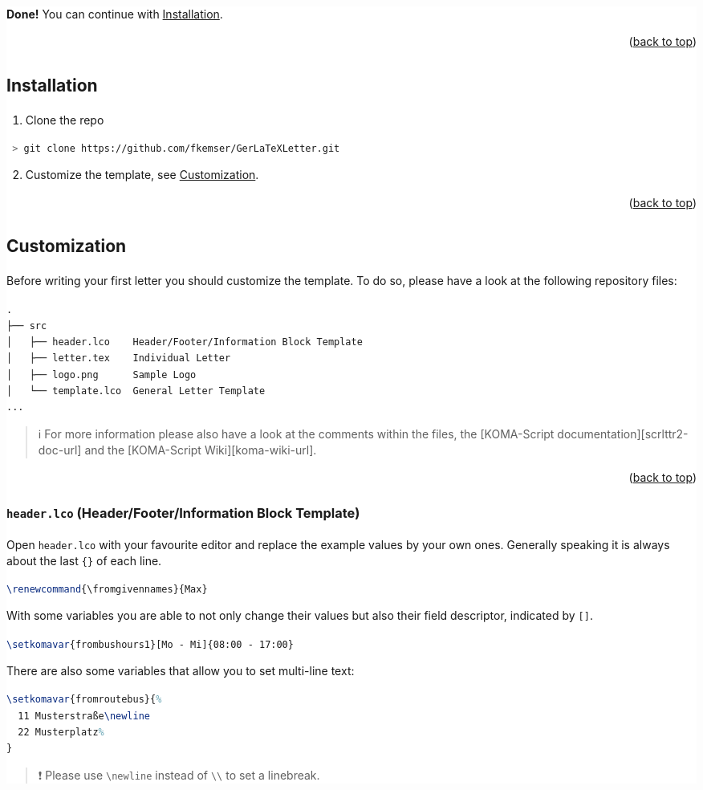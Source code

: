 **Done!** You can continue with [Installation](#installation).

<p align="right">(<a href="#readme-top">back to top</a>)</p>




## Installation

1. Clone the repo
  ```sh
   > git clone https://github.com/fkemser/GerLaTeXLetter.git
   ```
2. Customize the template, see [Customization](#customization).

<p align="right">(<a href="#readme-top">back to top</a>)</p>




## Customization

Before writing your first letter you should customize the template. To do so, please have a look at the following repository files:

```
.
├── src
│   ├── header.lco    Header/Footer/Information Block Template
│   ├── letter.tex    Individual Letter
│   ├── logo.png      Sample Logo
│   └── template.lco  General Letter Template
...
```

> :information_source: For more information please also have a look at the comments within the files, the [KOMA-Script documentation][scrlttr2-doc-url] and the [KOMA-Script Wiki][koma-wiki-url].

<p align="right">(<a href="#readme-top">back to top</a>)</p>



### `header.lco` (Header/Footer/Information Block Template)

Open `header.lco` with your favourite editor and replace the example values by your own ones. Generally speaking it is always about the last `{}` of each line.

```latex
\renewcommand{\fromgivennames}{Max}
```

With some variables you are able to not only change their values but also their field descriptor, indicated by `[]`.

```latex
\setkomavar{frombushours1}[Mo - Mi]{08:00 - 17:00}
```

There are also some variables that allow you to set multi-line text:

```latex
\setkomavar{fromroutebus}{%
  11 Musterstraße\newline
  22 Musterplatz%
}
```
> :exclamation:  Please use `\newline` instead of `\\` to set a linebreak.


[contributors-shield]: https://img.shields.io/github/contributors/fkemser/GerLaTeXLetter.svg?style=for-the-badge
[contributors-url]: https://github.com/fkemser/GerLaTeXLetter/graphs/contributors
[forks-shield]: https://img.shields.io/github/forks/fkemser/GerLaTeXLetter.svg?style=for-the-badge
[forks-url]: https://github.com/fkemser/GerLaTeXLetter/network/members
[stars-shield]: https://img.shields.io/github/stars/fkemser/GerLaTeXLetter.svg?style=for-the-badge
[stars-url]: https://github.com/fkemser/GerLaTeXLetter/stargazers
[issues-shield]: https://img.shields.io/github/issues/fkemser/GerLaTeXLetter.svg?style=for-the-badge
[issues-url]: https://github.com/fkemser/GerLaTeXLetter/issues
[license-shield]: https://img.shields.io/github/license/fkemser/GerLaTeXLetter.svg?style=for-the-badge
[license-url]: https://github.com/fkemser/GerLaTeXLetter/blob/master/LICENSE
[linkedin-shield]: https://img.shields.io/badge/-LinkedIn-black.svg?style=for-the-badge&logo=linkedin&colorB=555
[linkedin-url]: https://linkedin.com/in/linkedin_username
[screenshot1]: res/letter-1.png
[screenshot2]: res/letter-2.png
[LaTeX-shield]: https://img.shields.io/badge/latex-%23008080.svg?style=for-the-badge&logo=latex&logoColor=white
[LaTeX-url]: https://www.latex-project.org/
[Shell Script-shield]: https://img.shields.io/badge/shell_script-%23121011.svg?style=for-the-badge&logo=gnu-bash&logoColor=white
[Shell Script-url]: https://pubs.opengroup.org/onlinepubs/9699919799/